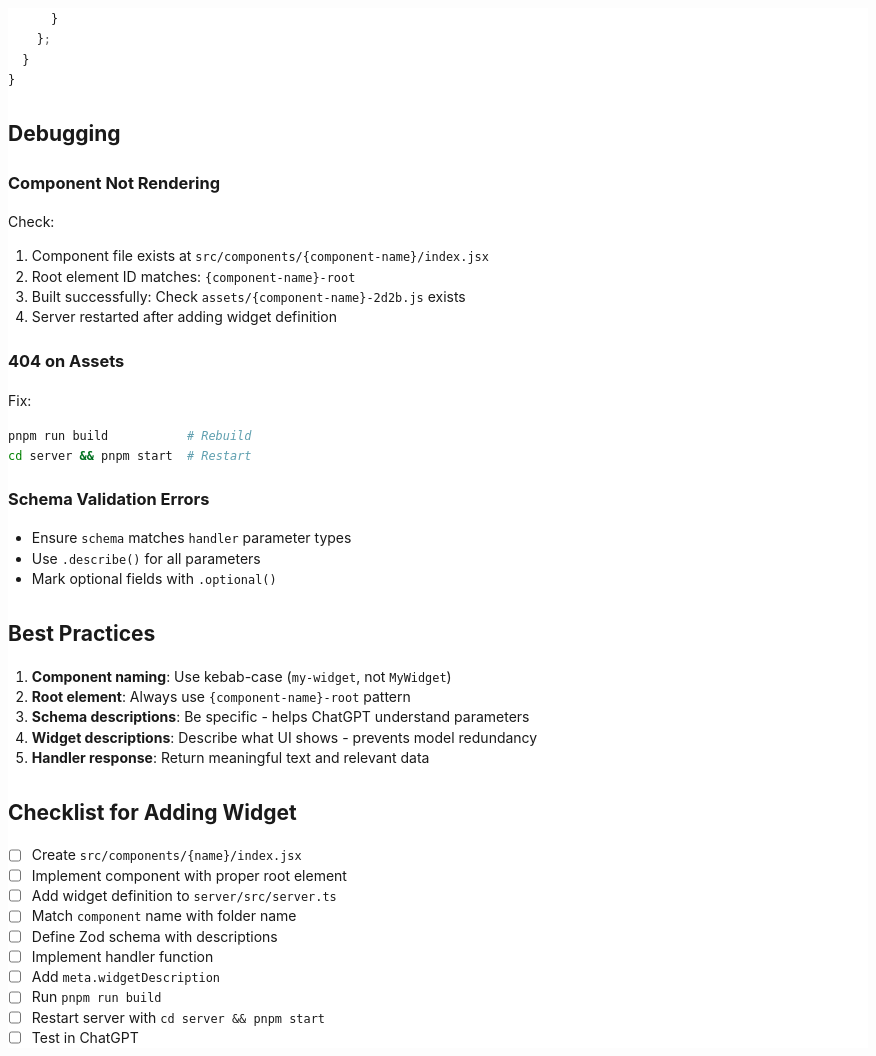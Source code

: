 ```typescript
      }
    };
  }
}
```

## Debugging

### Component Not Rendering

Check:
1. Component file exists at `src/components/{component-name}/index.jsx`
2. Root element ID matches: `{component-name}-root`
3. Built successfully: Check `assets/{component-name}-2d2b.js` exists
4. Server restarted after adding widget definition

### 404 on Assets

Fix:
```bash
pnpm run build           # Rebuild
cd server && pnpm start  # Restart
```

### Schema Validation Errors

- Ensure `schema` matches `handler` parameter types
- Use `.describe()` for all parameters
- Mark optional fields with `.optional()`

## Best Practices

1. **Component naming**: Use kebab-case (`my-widget`, not `MyWidget`)
2. **Root element**: Always use `{component-name}-root` pattern
3. **Schema descriptions**: Be specific - helps ChatGPT understand parameters
4. **Widget descriptions**: Describe what UI shows - prevents model redundancy
5. **Handler response**: Return meaningful text and relevant data

## Checklist for Adding Widget

- [ ] Create `src/components/{name}/index.jsx`
- [ ] Implement component with proper root element
- [ ] Add widget definition to `server/src/server.ts`
- [ ] Match `component` name with folder name
- [ ] Define Zod schema with descriptions
- [ ] Implement handler function
- [ ] Add `meta.widgetDescription`
- [ ] Run `pnpm run build`
- [ ] Restart server with `cd server && pnpm start`
- [ ] Test in ChatGPT

